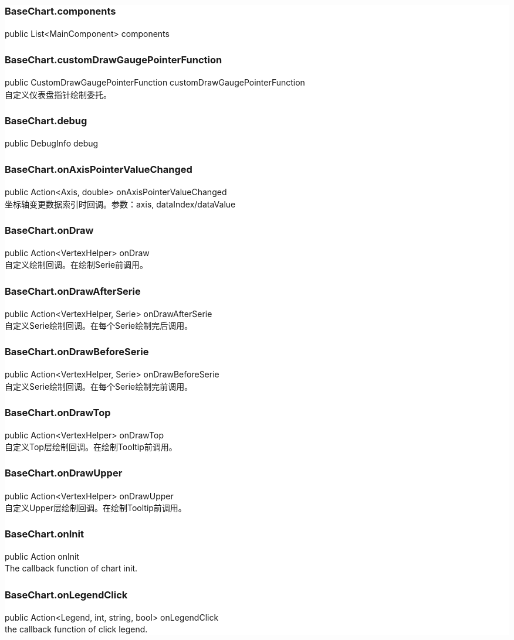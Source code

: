 ### BaseChart.components

public List&lt;MainComponent&gt; components  

### BaseChart.customDrawGaugePointerFunction

public CustomDrawGaugePointerFunction customDrawGaugePointerFunction  
自定义仪表盘指针绘制委托。

### BaseChart.debug

public DebugInfo debug  

### BaseChart.onAxisPointerValueChanged

public Action&lt;Axis, double&gt; onAxisPointerValueChanged  
坐标轴变更数据索引时回调。参数：axis, dataIndex/dataValue

### BaseChart.onDraw

public Action&lt;VertexHelper&gt; onDraw  
自定义绘制回调。在绘制Serie前调用。

### BaseChart.onDrawAfterSerie

public Action&lt;VertexHelper, Serie&gt; onDrawAfterSerie  
自定义Serie绘制回调。在每个Serie绘制完后调用。

### BaseChart.onDrawBeforeSerie

public Action&lt;VertexHelper, Serie&gt; onDrawBeforeSerie  
自定义Serie绘制回调。在每个Serie绘制完前调用。

### BaseChart.onDrawTop

public Action&lt;VertexHelper&gt; onDrawTop  
自定义Top层绘制回调。在绘制Tooltip前调用。

### BaseChart.onDrawUpper

public Action&lt;VertexHelper&gt; onDrawUpper  
自定义Upper层绘制回调。在绘制Tooltip前调用。

### BaseChart.onInit

public Action onInit  
The callback function of chart init.

### BaseChart.onLegendClick

public Action&lt;Legend, int, string, bool&gt; onLegendClick  
the callback function of click legend.
